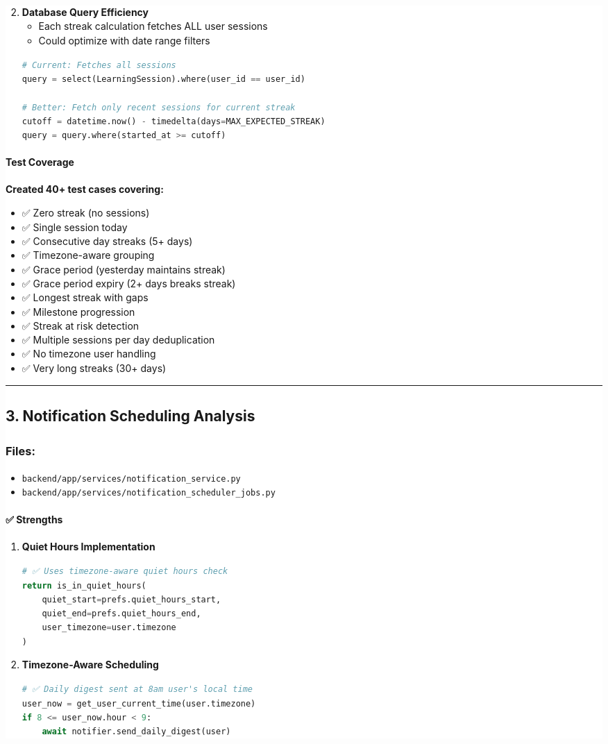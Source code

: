 2. **Database Query Efficiency**
   - Each streak calculation fetches ALL user sessions
   - Could optimize with date range filters
   ```python
   # Current: Fetches all sessions
   query = select(LearningSession).where(user_id == user_id)

   # Better: Fetch only recent sessions for current streak
   cutoff = datetime.now() - timedelta(days=MAX_EXPECTED_STREAK)
   query = query.where(started_at >= cutoff)
   ```

#### Test Coverage

**Created 40+ test cases covering:**
- ✅ Zero streak (no sessions)
- ✅ Single session today
- ✅ Consecutive day streaks (5+ days)
- ✅ Timezone-aware grouping
- ✅ Grace period (yesterday maintains streak)
- ✅ Grace period expiry (2+ days breaks streak)
- ✅ Longest streak with gaps
- ✅ Milestone progression
- ✅ Streak at risk detection
- ✅ Multiple sessions per day deduplication
- ✅ No timezone user handling
- ✅ Very long streaks (30+ days)

---

## 3. Notification Scheduling Analysis

### Files:
- `backend/app/services/notification_service.py`
- `backend/app/services/notification_scheduler_jobs.py`

#### ✅ Strengths

1. **Quiet Hours Implementation**
   ```python
   # ✅ Uses timezone-aware quiet hours check
   return is_in_quiet_hours(
       quiet_start=prefs.quiet_hours_start,
       quiet_end=prefs.quiet_hours_end,
       user_timezone=user.timezone
   )
   ```

2. **Timezone-Aware Scheduling**
   ```python
   # ✅ Daily digest sent at 8am user's local time
   user_now = get_user_current_time(user.timezone)
   if 8 <= user_now.hour < 9:
       await notifier.send_daily_digest(user)
   ```
